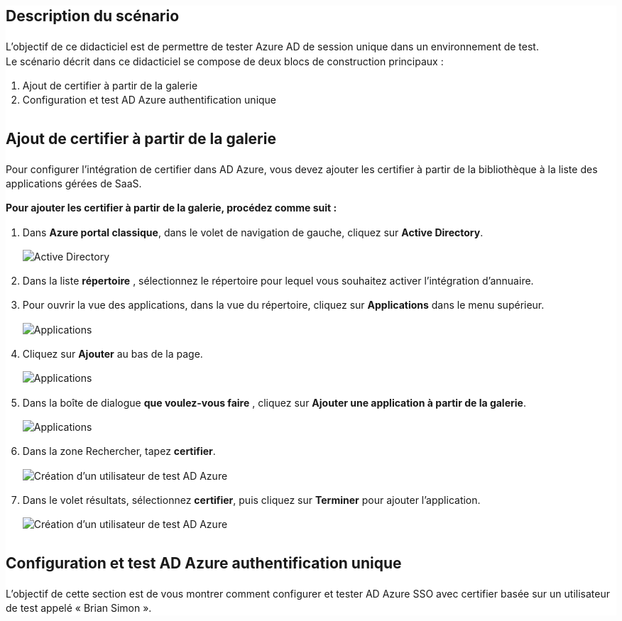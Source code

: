 
## <a name="scenario-description"></a>Description du scénario
L’objectif de ce didacticiel est de permettre de tester Azure AD de session unique dans un environnement de test.  
Le scénario décrit dans ce didacticiel se compose de deux blocs de construction principaux :

1. Ajout de certifier à partir de la galerie
2. Configuration et test AD Azure authentification unique


## <a name="adding-certify-from-the-gallery"></a>Ajout de certifier à partir de la galerie
Pour configurer l’intégration de certifier dans AD Azure, vous devez ajouter les certifier à partir de la bibliothèque à la liste des applications gérées de SaaS.

**Pour ajouter les certifier à partir de la galerie, procédez comme suit :**

1. Dans **Azure portal classique**, dans le volet de navigation de gauche, cliquez sur **Active Directory**. 

    ![Active Directory][1]

2. Dans la liste **répertoire** , sélectionnez le répertoire pour lequel vous souhaitez activer l’intégration d’annuaire.

3. Pour ouvrir la vue des applications, dans la vue du répertoire, cliquez sur **Applications** dans le menu supérieur.

    ![Applications][2]

4. Cliquez sur **Ajouter** au bas de la page.

    ![Applications][3]

5. Dans la boîte de dialogue **que voulez-vous faire** , cliquez sur **Ajouter une application à partir de la galerie**.

    ![Applications][4]

6. Dans la zone Rechercher, tapez **certifier**.

    ![Création d’un utilisateur de test AD Azure](./media/active-directory-saas-certify-tutorial/tutorial_certify_01.png)

7. Dans le volet résultats, sélectionnez **certifier**, puis cliquez sur **Terminer** pour ajouter l’application.

    ![Création d’un utilisateur de test AD Azure](./media/active-directory-saas-certify-tutorial/tutorial_certify_02.png)

##  <a name="configuring-and-testing-azure-ad-single-sign-on"></a>Configuration et test AD Azure authentification unique
L’objectif de cette section est de vous montrer comment configurer et tester AD Azure SSO avec certifier basée sur un utilisateur de test appelé « Brian Simon ».


[1]: ./media/active-directory-saas-certify-tutorial/tutorial_general_01.png
[2]: ./media/active-directory-saas-certify-tutorial/tutorial_general_02.png
[3]: ./media/active-directory-saas-certify-tutorial/tutorial_general_03.png
[4]: ./media/active-directory-saas-certify-tutorial/tutorial_general_04.png
[6]: ./media/active-directory-saas-certify-tutorial/tutorial_general_05.png
[10]: ./media/active-directory-saas-certify-tutorial/tutorial_general_06.png
[11]: ./media/active-directory-saas-certify-tutorial/tutorial_general_07.png
[20]: ./media/active-directory-saas-certify-tutorial/tutorial_general_100.png
[200]: ./media/active-directory-saas-certify-tutorial/tutorial_general_200.png
[201]: ./media/active-directory-saas-certify-tutorial/tutorial_general_201.png
[203]: ./media/active-directory-saas-certify-tutorial/tutorial_general_203.png
[204]: ./media/active-directory-saas-certify-tutorial/tutorial_general_204.png
[205]: ./media/active-directory-saas-certify-tutorial/tutorial_general_205.png